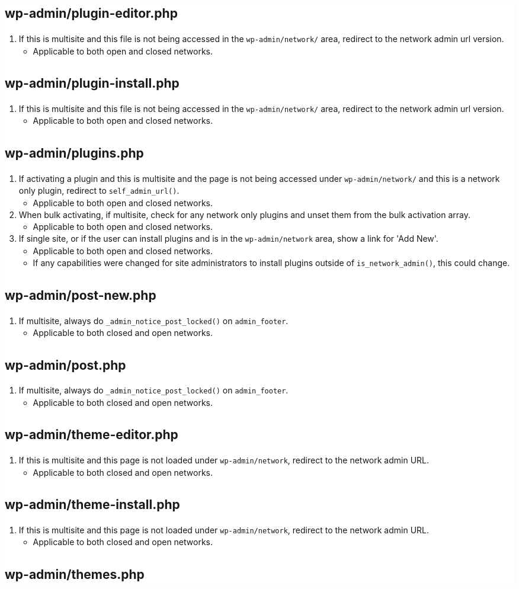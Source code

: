 ## wp-admin/plugin-editor.php

1. If this is multisite and this file is not being accessed in the `wp-admin/network/` area, redirect to the network admin url version.
	* Applicable to both open and closed networks.

## wp-admin/plugin-install.php

1. If this is multisite and this file is not being accessed in the `wp-admin/network/` area, redirect to the network admin url version.
	* Applicable to both open and closed networks.

## wp-admin/plugins.php

1. If activating a plugin and this is multisite and the page is not being accessed under `wp-admin/network/` and this is a network only plugin, redirect to `self_admin_url()`.
	* Applicable to both open and closed networks.
1. When bulk activating, if multisite, check for any network only plugins and unset them from the bulk activation array.
	* Applicable to both open and closed networks.
1. If single site, or if the user can install plugins and is in the `wp-admin/network` area, show a link for 'Add New'.
	* Applicable to both open and closed networks.
	* If any capabilities were changed for site administrators to install plugins outside of `is_network_admin()`, this could change.

## wp-admin/post-new.php

1. If multisite, always do `_admin_notice_post_locked()` on `admin_footer`.
	* Applicable to both closed and open networks.

## wp-admin/post.php

1. If multisite, always do `_admin_notice_post_locked()` on `admin_footer`.
	* Applicable to both closed and open networks.

## wp-admin/theme-editor.php

1. If this is multisite and this page is not loaded under `wp-admin/network`, redirect to the network admin URL.
	* Applicable to both closed and open networks.

## wp-admin/theme-install.php

1. If this is multisite and this page is not loaded under `wp-admin/network`, redirect to the network admin URL.
	* Applicable to both closed and open networks.

## wp-admin/themes.php

